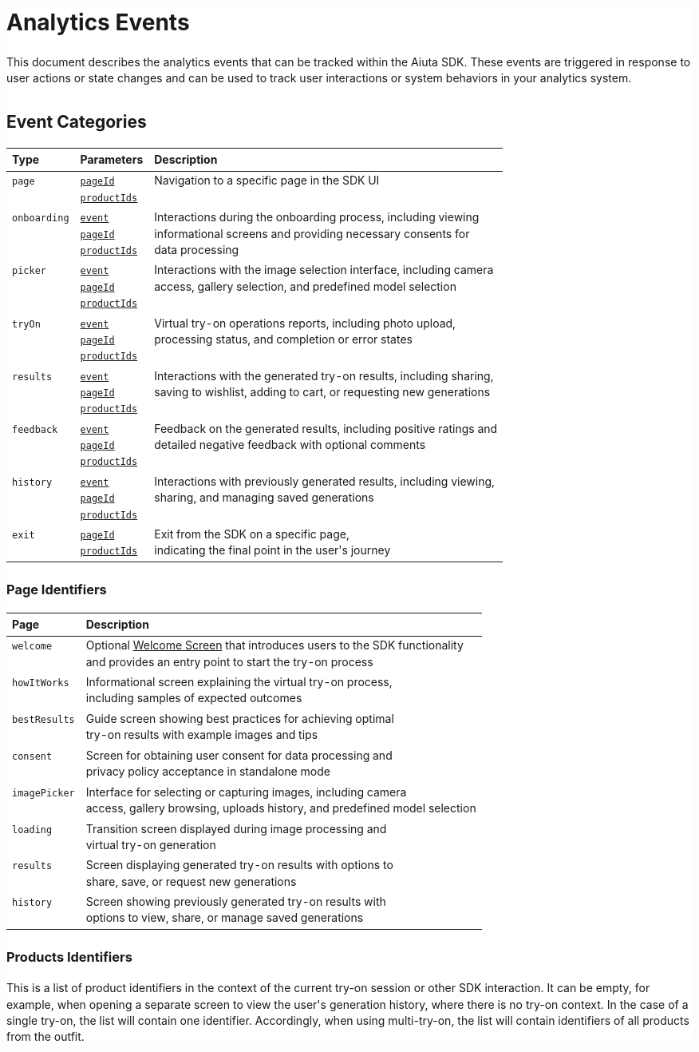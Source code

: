 # Analytics Events

This document describes the analytics events that can be tracked within the Aiuta SDK. These events are triggered in response to user actions or state changes and can be used to track user interactions or system behaviors in your analytics system.

## Event Categories

| Type | Parameters | Description | 
| :--- |  :-------- | :---------- |
| `page` | [`pageId`](#page-identifiers)<br>[`productIds`](#products-identifiers) | Navigation to a specific page in the SDK UI |
| `onboarding` | [`event`](#onboarding-events)<br>[`pageId`](#page-identifiers)<br>[`productIds`](#products-identifiers) | Interactions during the onboarding process, including viewing<br>informational screens and providing necessary consents for<br>data processing |
| `picker` | [`event`](#picker-events)<br>[`pageId`](#page-identifiers)<br>[`productIds`](#products-identifiers) | Interactions with the image selection interface, including camera<br>access, gallery selection, and predefined model selection |
| `tryOn` | [`event`](#try-on-events)<br>[`pageId`](#page-identifiers)<br>[`productIds`](#products-identifiers) | Virtual try-on operations reports, including photo upload,<br>processing status, and completion or error states |
| `results` | [`event`](#results-events)<br>[`pageId`](#page-identifiers)<br>[`productIds`](#products-identifiers) | Interactions with the generated try-on results, including sharing,<br>saving to wishlist, adding to cart, or requesting new generations |
| `feedback` | [`event`](#feedback-events)<br>[`pageId`](#page-identifiers)<br>[`productIds`](#products-identifiers) | Feedback on the generated results, including positive ratings and<br>detailed negative feedback with optional comments |
| `history` | [`event`](#history-events)<br>[`pageId`](#page-identifiers)<br>[`productIds`](#products-identifiers) | Interactions with previously generated results, including viewing,<br>sharing, and managing saved generations |
| `exit` | [`pageId`](#page-identifiers)<br>[`productIds`](#products-identifiers) | Exit from the SDK on a specific page,<br>indicating the final point in the user's journey |

### Page Identifiers

| Page | Description |
| :--- | :---------- |
| `welcome` | Optional [Welcome Screen](../pages/welcome-screen.md) that introduces users to the SDK functionality<br>and provides an entry point to start the try-on process |
| `howItWorks` | Informational screen explaining the virtual try-on process,<br>including samples of expected outcomes |
| `bestResults` | Guide screen showing best practices for achieving optimal<br>try-on results with example images and tips |
| `consent` | Screen for obtaining user consent for data processing and<br>privacy policy acceptance in standalone mode |
| `imagePicker` | Interface for selecting or capturing images, including camera<br>access, gallery browsing, uploads history, and predefined model selection |
| `loading` | Transition screen displayed during image processing and<br>virtual try-on generation |
| `results` | Screen displaying generated try-on results with options to<br>share, save, or request new generations |
| `history` | Screen showing previously generated try-on results with<br>options to view, share, or manage saved generations |


### Products Identifiers

This is a list of product identifiers in the context of the current try-on session or other SDK interaction. It can be empty, for example, when opening a separate screen to view the user's generation history, where there is no try-on context. In the case of a single try-on, the list will contain one identifier. Accordingly, when using multi-try-on, the list will contain identifiers of all products from the outfit.
